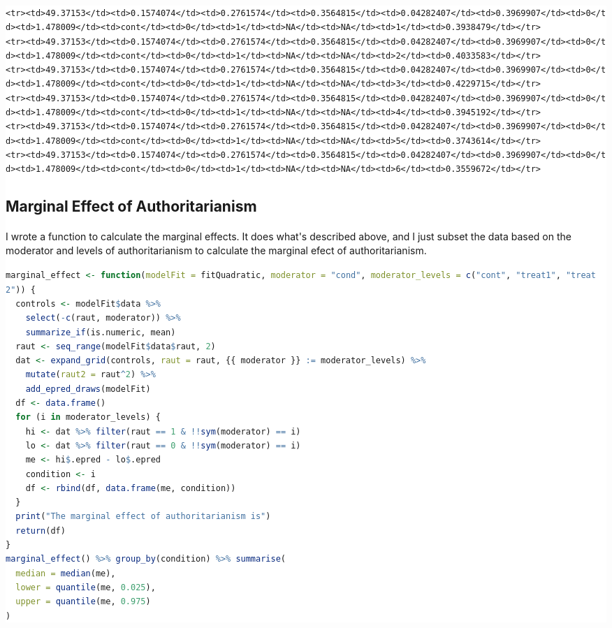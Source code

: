 	<tr><td>49.37153</td><td>0.1574074</td><td>0.2761574</td><td>0.3564815</td><td>0.04282407</td><td>0.3969907</td><td>0</td><td>1.478009</td><td>cont</td><td>0</td><td>1</td><td>NA</td><td>NA</td><td>1</td><td>0.3938479</td></tr>
	<tr><td>49.37153</td><td>0.1574074</td><td>0.2761574</td><td>0.3564815</td><td>0.04282407</td><td>0.3969907</td><td>0</td><td>1.478009</td><td>cont</td><td>0</td><td>1</td><td>NA</td><td>NA</td><td>2</td><td>0.4033583</td></tr>
	<tr><td>49.37153</td><td>0.1574074</td><td>0.2761574</td><td>0.3564815</td><td>0.04282407</td><td>0.3969907</td><td>0</td><td>1.478009</td><td>cont</td><td>0</td><td>1</td><td>NA</td><td>NA</td><td>3</td><td>0.4229715</td></tr>
	<tr><td>49.37153</td><td>0.1574074</td><td>0.2761574</td><td>0.3564815</td><td>0.04282407</td><td>0.3969907</td><td>0</td><td>1.478009</td><td>cont</td><td>0</td><td>1</td><td>NA</td><td>NA</td><td>4</td><td>0.3945192</td></tr>
	<tr><td>49.37153</td><td>0.1574074</td><td>0.2761574</td><td>0.3564815</td><td>0.04282407</td><td>0.3969907</td><td>0</td><td>1.478009</td><td>cont</td><td>0</td><td>1</td><td>NA</td><td>NA</td><td>5</td><td>0.3743614</td></tr>
	<tr><td>49.37153</td><td>0.1574074</td><td>0.2761574</td><td>0.3564815</td><td>0.04282407</td><td>0.3969907</td><td>0</td><td>1.478009</td><td>cont</td><td>0</td><td>1</td><td>NA</td><td>NA</td><td>6</td><td>0.3559672</td></tr>
</tbody>
</table>



## Marginal Effect of Authoritarianism

I wrote a function to calculate the marginal effects. It does what's described above, and I just subset the data based on the moderator and levels of authoritarianism to calculate the marginal efect of authoritarianism.


```R
marginal_effect <- function(modelFit = fitQuadratic, moderator = "cond", moderator_levels = c("cont", "treat1", "treat2")) {
  controls <- modelFit$data %>%
    select(-c(raut, moderator)) %>%
    summarize_if(is.numeric, mean)
  raut <- seq_range(modelFit$data$raut, 2)
  dat <- expand_grid(controls, raut = raut, {{ moderator }} := moderator_levels) %>%
    mutate(raut2 = raut^2) %>%
    add_epred_draws(modelFit)
  df <- data.frame()
  for (i in moderator_levels) {
    hi <- dat %>% filter(raut == 1 & !!sym(moderator) == i)
    lo <- dat %>% filter(raut == 0 & !!sym(moderator) == i)
    me <- hi$.epred - lo$.epred
    condition <- i
    df <- rbind(df, data.frame(me, condition))
  }
  print("The marginal effect of authoritarianism is")
  return(df)
}
marginal_effect() %>% group_by(condition) %>% summarise(
  median = median(me),
  lower = quantile(me, 0.025),
  upper = quantile(me, 0.975)
)


```

